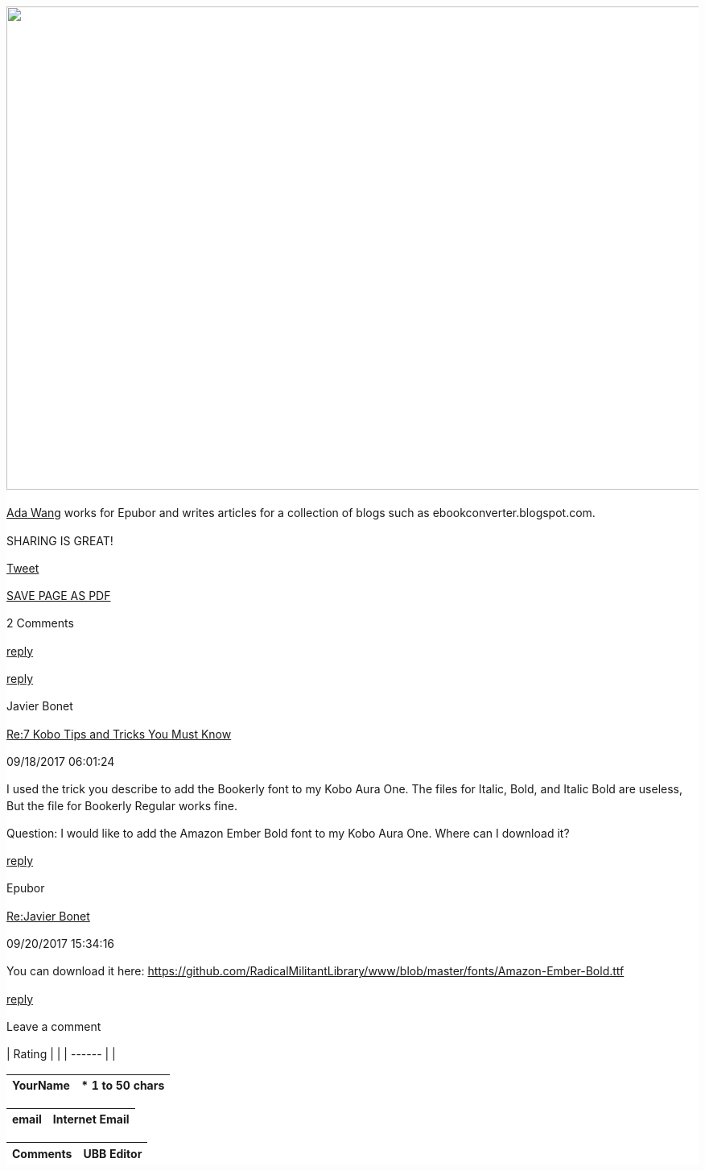 
<a href="https://appsumo.8odi.net/c/5597632/2087389/7443" target="_top" id="2087389"><img src="//a.impactradius-go.com/display-ad/7443-2087389" border="0" alt="" width="1200" height="600"/></a><img height="0" width="0" src="https://appsumo.8odi.net/i/5597632/2087389/7443" style="position:absolute;visibility:hidden;" border="0" />

[Ada Wang](https://plus.google.com/+AdaWang/posts) works for Epubor and writes articles for a collection of blogs such as ebookconverter.blogspot.com.

SHARING IS GREAT!

[Tweet](https://twitter.com/share) 

[SAVE PAGE AS PDF](https://tools.techidaily.com/epubor/products/) 



2 Comments

[reply](https://tools.techidaily.com/epubor/products/) 

[reply](https://tools.techidaily.com/epubor/products/) 

Javier Bonet

[Re:7 Kobo Tips and Tricks You Must Know](https://tools.techidaily.com/epubor/products/)

09/18/2017 06:01:24

I used the trick you describe to add the Bookerly font to my Kobo Aura One. The files for Italic, Bold, and Italic Bold are useless, But the file for Bookerly Regular works fine.

 Question: I would like to add the Amazon Ember Bold font to my Kobo Aura One. Where can I download it?  

[reply](https://tools.techidaily.com/epubor/products/) 

Epubor

[Re:Javier Bonet](https://tools.techidaily.com/epubor/products/)

09/20/2017 15:34:16

You can download it here: <https://github.com/RadicalMilitantLibrary/www/blob/master/fonts/Amazon-Ember-Bold.ttf>

[reply](https://tools.techidaily.com/epubor/products/) 

Leave a comment

| Rating |  |
| ------ |  |

| YourName | \*  1 to 50 chars |
| -------- | ----------------- |

| email | Internet Email |
| ----- | -------------- |

| Comments | UBB Editor |
| -------- | ---------- |

<ins class="adsbygoogle"
     style="display:block"
     data-ad-format="autorelaxed"
     data-ad-client="ca-pub-7571918770474297"
     data-ad-slot="1223367746"></ins>
